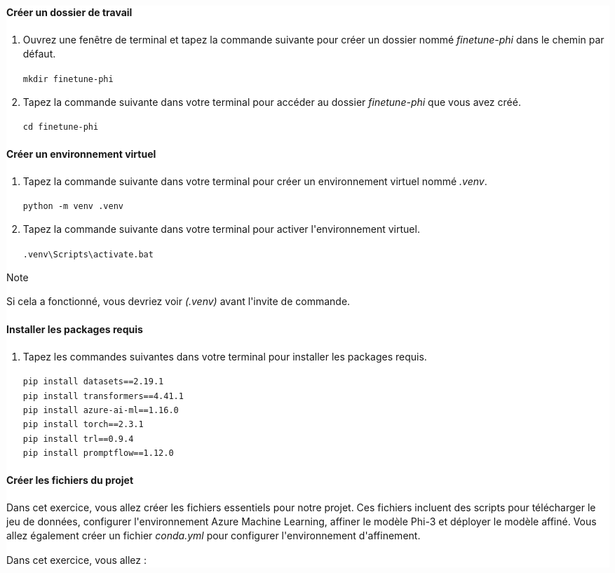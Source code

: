 #### Créer un dossier de travail

1. Ouvrez une fenêtre de terminal et tapez la commande suivante pour créer un dossier nommé *finetune-phi* dans le chemin par défaut.

    ```console
    mkdir finetune-phi
    ```

1. Tapez la commande suivante dans votre terminal pour accéder au dossier *finetune-phi* que vous avez créé.

    ```console
    cd finetune-phi
    ```

#### Créer un environnement virtuel

1. Tapez la commande suivante dans votre terminal pour créer un environnement virtuel nommé *.venv*.

    ```console
    python -m venv .venv
    ```

1. Tapez la commande suivante dans votre terminal pour activer l'environnement virtuel.

    ```console
    .venv\Scripts\activate.bat
    ```

> [!NOTE]
>
> Si cela a fonctionné, vous devriez voir *(.venv)* avant l'invite de commande.

#### Installer les packages requis

1. Tapez les commandes suivantes dans votre terminal pour installer les packages requis.

    ```console
    pip install datasets==2.19.1
    pip install transformers==4.41.1
    pip install azure-ai-ml==1.16.0
    pip install torch==2.3.1
    pip install trl==0.9.4
    pip install promptflow==1.12.0
    ```

#### Créer les fichiers du projet

Dans cet exercice, vous allez créer les fichiers essentiels pour notre projet. Ces fichiers incluent des scripts pour télécharger le jeu de données, configurer l'environnement Azure Machine Learning, affiner le modèle Phi-3 et déployer le modèle affiné. Vous allez également créer un fichier *conda.yml* pour configurer l'environnement d'affinement.

Dans cet exercice, vous allez :
